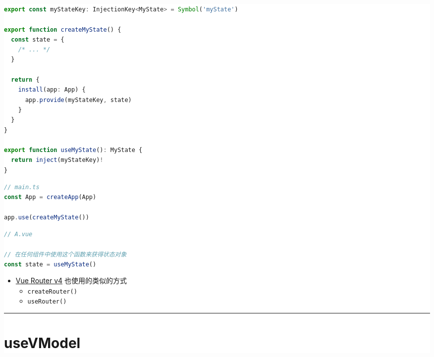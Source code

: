 <v-click>

```ts
export const myStateKey: InjectionKey<MyState> = Symbol('myState')

export function createMyState() {
  const state = {
    /* ... */
  }

  return {
    install(app: App) {
      app.provide(myStateKey, state)
    }
  }
}

export function useMyState(): MyState {
  return inject(myStateKey)!
}
```

</v-click>

<div>
<v-clicks>

```ts
// main.ts
const App = createApp(App)

app.use(createMyState())
```

```ts
// A.vue

// 在任何组件中使用这个函数来获得状态对象
const state = useMyState()
```

<div class="my-3">

- [Vue Router v4](https://github.com/vuejs/vue-router-next) 也使用的类似的方式
  - `createRouter()`
  - `useRouter()`

</div>

</v-clicks>
</div>

</div>

---

# useVModel <MarkerTips />
